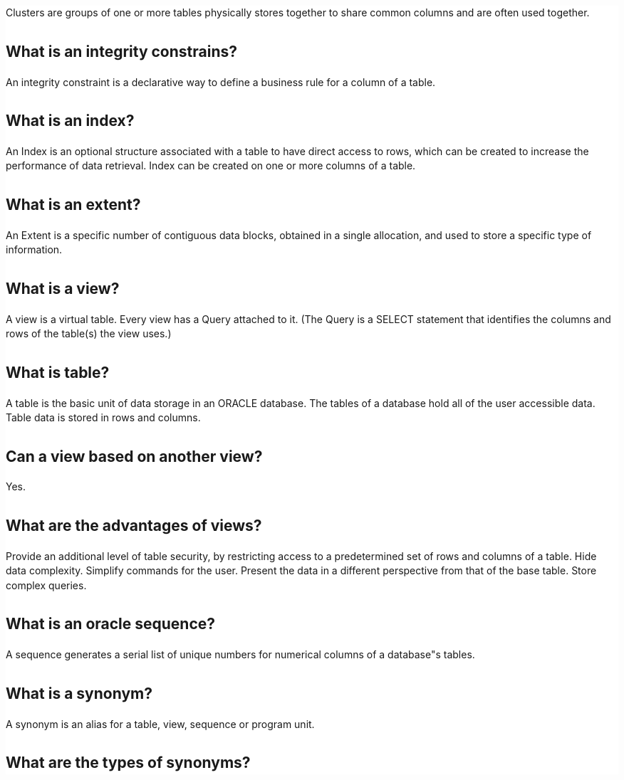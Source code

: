 Clusters are groups of one or more tables physically stores together to share common columns and are often used together.

## What is an integrity constrains?

An integrity constraint is a declarative way to define a business rule for a column of a table.

## What is an index?

An Index is an optional structure associated with a table to have direct access to rows, which can be created to increase the performance of data retrieval. Index can be created on one or more columns of a table.

## What is an extent?

An Extent is a specific number of contiguous data blocks, obtained in a single allocation, and used to store a specific type of information.

## What is a view?

A view is a virtual table. Every view has a Query attached to it. (The Query is a SELECT statement that identifies the columns and rows of the table(s) the view uses.)

## What is table?

A table is the basic unit of data storage in an ORACLE database. The tables of a database hold all of the user accessible data. Table data is stored in rows and columns.

## Can a view based on another view?

Yes.

## What are the advantages of views?

Provide an additional level of table security, by restricting access to a predetermined set of rows and columns of a table.
Hide data complexity.
Simplify commands for the user.
Present the data in a different perspective from that of the base table.
Store complex queries.

## What is an oracle sequence?

A sequence generates a serial list of unique numbers for numerical columns of a database"s tables.

## What is a synonym?

A synonym is an alias for a table, view, sequence or program unit.

## What are the types of synonyms?
